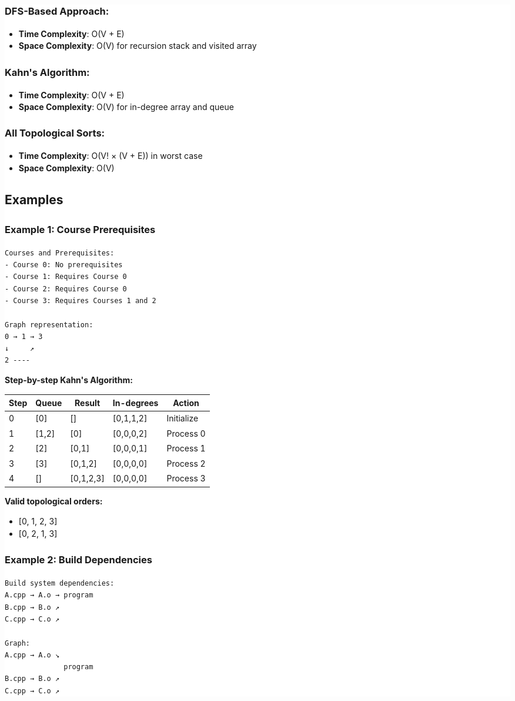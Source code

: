 ### DFS-Based Approach:
- **Time Complexity**: O(V + E)
- **Space Complexity**: O(V) for recursion stack and visited array

### Kahn's Algorithm:
- **Time Complexity**: O(V + E)
- **Space Complexity**: O(V) for in-degree array and queue

### All Topological Sorts:
- **Time Complexity**: O(V! × (V + E)) in worst case
- **Space Complexity**: O(V)

## Examples

### Example 1: Course Prerequisites

```
Courses and Prerequisites:
- Course 0: No prerequisites
- Course 1: Requires Course 0
- Course 2: Requires Course 0
- Course 3: Requires Courses 1 and 2

Graph representation:
0 → 1 → 3
↓     ↗
2 ----
```

**Step-by-step Kahn's Algorithm:**

| Step | Queue | Result | In-degrees | Action |
|------|-------|--------|------------|--------|
| 0    | [0]   | []     | [0,1,1,2]  | Initialize |
| 1    | [1,2] | [0]    | [0,0,0,2]  | Process 0 |
| 2    | [2]   | [0,1]  | [0,0,0,1]  | Process 1 |
| 3    | [3]   | [0,1,2]| [0,0,0,0]  | Process 2 |
| 4    | []    | [0,1,2,3]| [0,0,0,0] | Process 3 |

**Valid topological orders:**
- [0, 1, 2, 3]
- [0, 2, 1, 3]

### Example 2: Build Dependencies

```
Build system dependencies:
A.cpp → A.o → program
B.cpp → B.o ↗
C.cpp → C.o ↗

Graph:
A.cpp → A.o ↘
              program
B.cpp → B.o ↗
C.cpp → C.o ↗
```
